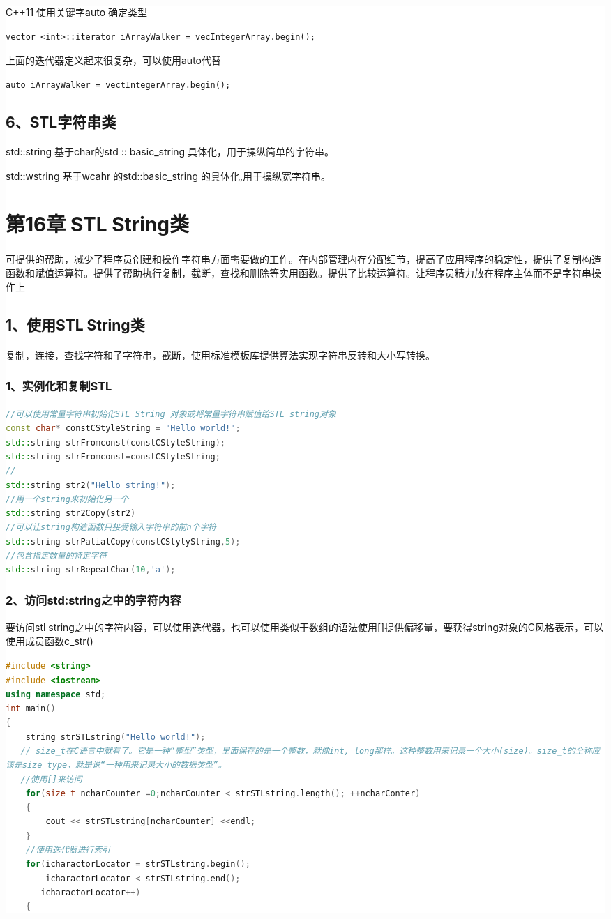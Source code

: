 C++11  使用关键字auto 确定类型

`vector <int>::iterator iArrayWalker = vecIntegerArray.begin();`

上面的迭代器定义起来很复杂，可以使用auto代替

`auto iArrayWalker = vectIntegerArray.begin();` 

## 6、STL字符串类

std::string 基于char的std :: basic_string 具体化，用于操纵简单的字符串。

std::wstring 基于wcahr 的std::basic_string 的具体化,用于操纵宽字符串。





# 第16章 STL String类

可提供的帮助，减少了程序员创建和操作字符串方面需要做的工作。在内部管理内存分配细节，提高了应用程序的稳定性，提供了复制构造函数和赋值运算符。提供了帮助执行复制，截断，查找和删除等实用函数。提供了比较运算符。让程序员精力放在程序主体而不是字符串操作上

## 1、使用STL String类

复制，连接，查找字符和子字符串，截断，使用标准模板库提供算法实现字符串反转和大小写转换。

### 1、实例化和复制STL

```c++
//可以使用常量字符串初始化STL String 对象或将常量字符串赋值给STL string对象
const char* constCStyleString = "Hello world!";
std::string strFromconst(constCStyleString);
std::string strFromconst=constCStyleString;
//
std::string str2("Hello string!");
//用一个string来初始化另一个
std::string str2Copy(str2)
//可以让string构造函数只接受输入字符串的前n个字符
std::string strPatialCopy(constCStylyString,5);
//包含指定数量的特定字符
std::string strRepeatChar(10,'a');
```

### 2、访问std:string之中的字符内容

要访问stl string之中的字符内容，可以使用迭代器，也可以使用类似于数组的语法使用[]提供偏移量，要获得string对象的C风格表示，可以使用成员函数c_str()

```c++
#include <string>
#include <iostream>
using namespace std;
int main()
{
    string strSTLstring("Hello world!");
   // size_t在C语言中就有了。它是一种“整型”类型，里面保存的是一个整数，就像int, long那样。这种整数用来记录一个大小(size)。size_t的全称应该是size type，就是说“一种用来记录大小的数据类型”。
   //使用[]来访问
    for(size_t ncharCounter =0;ncharCounter < strSTLstring.length(); ++ncharConter)
    {
        cout << strSTLstring[ncharCounter] <<endl;
    }
    //使用迭代器进行索引
    for(icharactorLocator = strSTLstring.begin();
        icharactorLocator < strSTLstring.end();
       icharactorLocator++)
    {
```